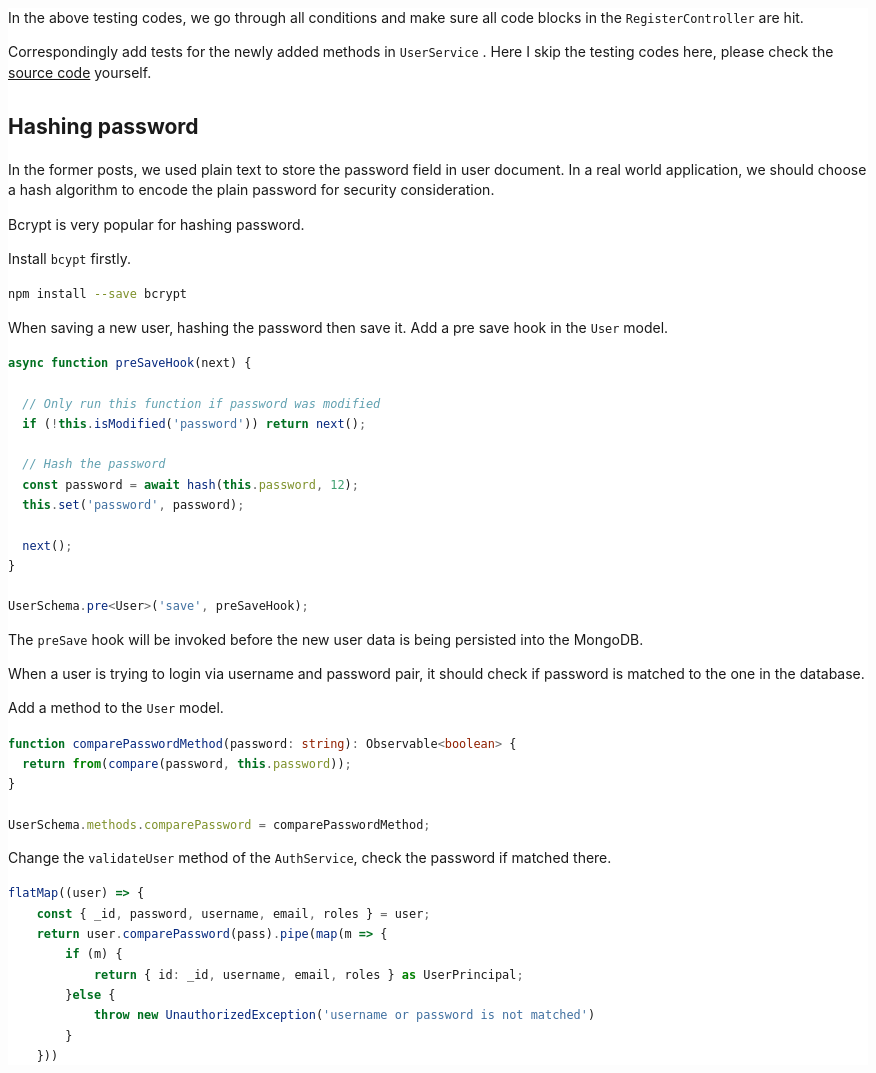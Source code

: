 In the above testing codes, we go through all conditions and make sure all code blocks in the `RegisterController` are hit.

Correspondingly add tests for the newly added methods in `UserService` .  Here I skip the testing codes here, please check the [source code](https://github.com/souyang/nestjs-rest-sample/tree/feat/user) yourself.

## Hashing password 

In the former posts, we used plain text to store the password field in user document. In a real world application, we should choose a hash algorithm to encode the plain password for security consideration.

Bcrypt is very popular for hashing password. 

Install `bcypt` firstly.

```bash
npm install --save bcrypt
```

When saving a new user, hashing the password then save it. Add a pre save hook in the `User` model.

```typescript
async function preSaveHook(next) {

  // Only run this function if password was modified
  if (!this.isModified('password')) return next();

  // Hash the password
  const password = await hash(this.password, 12);
  this.set('password', password);

  next();
}

UserSchema.pre<User>('save', preSaveHook);
```

The `preSave` hook will be invoked before the new user data is being persisted into the MongoDB.

When a user is trying to login via username and password pair, it should check if password is matched to the one in the database.

Add a method to the `User` model.

```typescript
function comparePasswordMethod(password: string): Observable<boolean> {
  return from(compare(password, this.password));
}

UserSchema.methods.comparePassword = comparePasswordMethod;
```

Change the `validateUser` method of the `AuthService`, check the password if matched there.

```typescript
flatMap((user) => {
    const { _id, password, username, email, roles } = user;
    return user.comparePassword(pass).pipe(map(m => {
        if (m) {
            return { id: _id, username, email, roles } as UserPrincipal;
        }else {
            throw new UnauthorizedException('username or password is not matched')
        }
    }))
```
